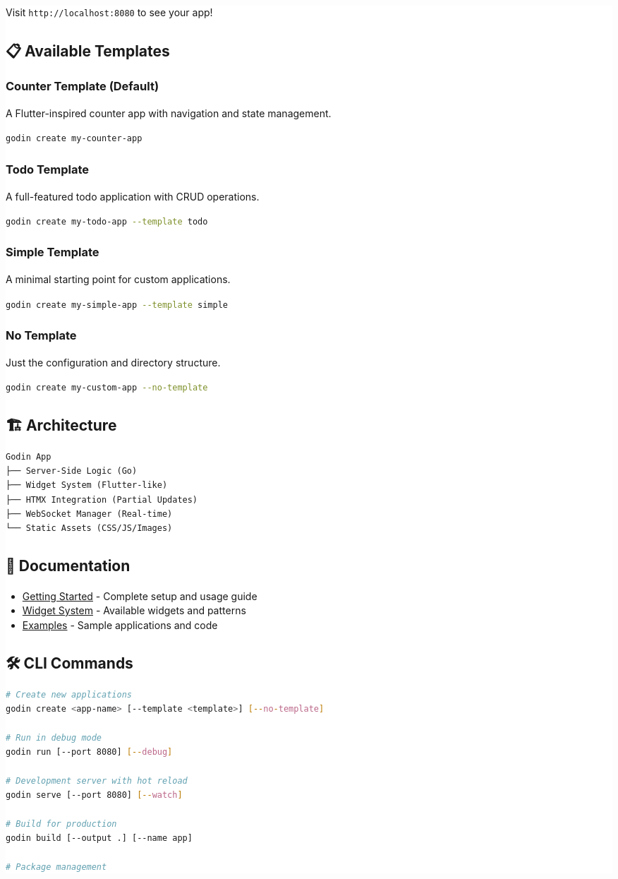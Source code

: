 Visit `http://localhost:8080` to see your app!

## 📋 Available Templates

### Counter Template (Default)
A Flutter-inspired counter app with navigation and state management.

```bash
godin create my-counter-app
```

### Todo Template
A full-featured todo application with CRUD operations.

```bash
godin create my-todo-app --template todo
```

### Simple Template
A minimal starting point for custom applications.

```bash
godin create my-simple-app --template simple
```

### No Template
Just the configuration and directory structure.

```bash
godin create my-custom-app --no-template
```

## 🏗️ Architecture

```
Godin App
├── Server-Side Logic (Go)
├── Widget System (Flutter-like)
├── HTMX Integration (Partial Updates)
├── WebSocket Manager (Real-time)
└── Static Assets (CSS/JS/Images)
```

## 📖 Documentation

- [Getting Started](docs/getting-started.md) - Complete setup and usage guide
- [Widget System](docs/widgets.md) - Available widgets and patterns
- [Examples](docs/examples.md) - Sample applications and code

## 🛠️ CLI Commands

```bash
# Create new applications
godin create <app-name> [--template <template>] [--no-template]

# Run in debug mode
godin run [--port 8080] [--debug]

# Development server with hot reload
godin serve [--port 8080] [--watch]

# Build for production
godin build [--output .] [--name app]

# Package management
```
